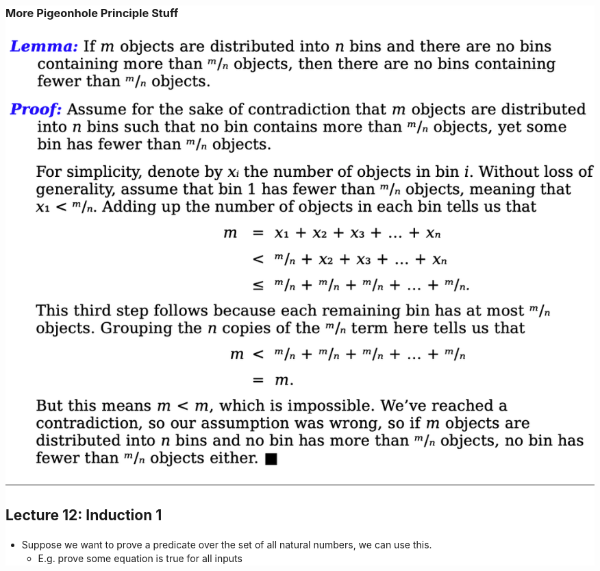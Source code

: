
### More Pigeonhole Principle Stuff

![image-20230218222432127](../attachments/cs103.assets/image-20230218222432127.png)

---

## Lecture 12: Induction 1

* Suppose we want to prove a predicate over the set of all natural numbers, we can use this.
  * E.g. prove some equation is true for all inputs
